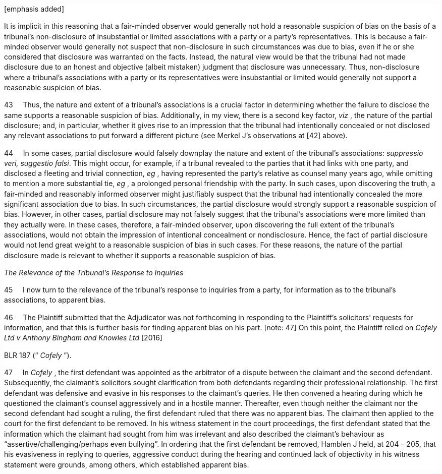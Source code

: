  [emphasis added] 

It is implicit in this reasoning that a fair-minded observer would generally not hold a reasonable suspicion of bias on the basis of a tribunal’s non-disclosure of insubstantial or limited associations with a party or a party’s representatives. This is because a fair-minded observer would generally not suspect that non-disclosure in such circumstances was due to bias, even if he or she considered that disclosure was warranted on the facts. Instead, the natural view would be that the tribunal had not made disclosure due to an honest and objective (albeit mistaken) judgment that disclosure was unnecessary. Thus, non-disclosure where a tribunal’s associations with a party or its representatives were insubstantial or limited would generally not support a reasonable suspicion of bias. 

43     Thus, the nature and extent of a tribunal’s associations is a crucial factor in determining whether the failure to disclose the same supports a reasonable suspicion of bias. Additionally, in my view, there is a second key factor, _viz_ , the nature of the partial disclosure; and, in particular, whether it gives rise to an impression that the tribunal had intentionally concealed or not disclosed any relevant associations to put forward a different picture (see Merkel J’s observations at [42] above). 

44     In some cases, partial disclosure would falsely downplay the nature and extent of the tribunal’s associations: _suppressio veri, suggestio falsi_. This might occur, for example, if a tribunal revealed to the parties that it had links with one party, and disclosed a fleeting and trivial connection, _eg_ , having represented the party’s relative as counsel many years ago, while omitting to mention a more substantial tie, _eg_ , a prolonged personal friendship with the party. In such cases, upon discovering the truth, a fair-minded and reasonably informed observer might justifiably suspect that the tribunal had intentionally concealed the more significant association due to bias. In such circumstances, the partial disclosure would strongly support a reasonable suspicion of bias. However, in other cases, partial disclosure may not falsely suggest that the tribunal’s associations were more limited than they actually were. In these cases, therefore, a fair-minded observer, upon discovering the full extent of the tribunal’s associations, would not obtain the impression of intentional concealment or nondisclosure. Hence, the fact of partial disclosure would not lend great weight to a reasonable suspicion of bias in such cases. For these reasons, the nature of the partial disclosure made is relevant to whether it supports a reasonable suspicion of bias. 

_The Relevance of the Tribunal’s Response to Inquiries_ 

45     I now turn to the relevance of the tribunal’s response to inquiries from a party, for information as to the tribunal’s associations, to apparent bias. 


46     The Plaintiff submitted that the Adjudicator was not forthcoming in responding to the Plaintiff’s solicitors’ requests for information, and that this is further basis for finding apparent bias on his part. [note: 47] On this point, the Plaintiff relied on _Cofely Ltd v Anthony Bingham and Knowles Ltd_ [2016] 

BLR 187 (“ _Cofely_ ”). 

47     In _Cofely_ , the first defendant was appointed as the arbitrator of a dispute between the claimant and the second defendant. Subsequently, the claimant’s solicitors sought clarification from both defendants regarding their professional relationship. The first defendant was defensive and evasive in his responses to the claimant’s queries. He then convened a hearing during which he questioned the claimant’s counsel aggressively and in a hostile manner. Thereafter, even though neither the claimant nor the second defendant had sought a ruling, the first defendant ruled that there was no apparent bias. The claimant then applied to the court for the first defendant to be removed. In his witness statement in the court proceedings, the first defendant stated that the information which the claimant had sought from him was irrelevant and also described the claimant’s behaviour as “assertive/challenging/perhaps even bullying”. In ordering that the first defendant be removed, Hamblen J held, at 204 – 205, that his evasiveness in replying to queries, aggressive conduct during the hearing and continued lack of objectivity in his witness statement were grounds, among others, which established apparent bias. 
